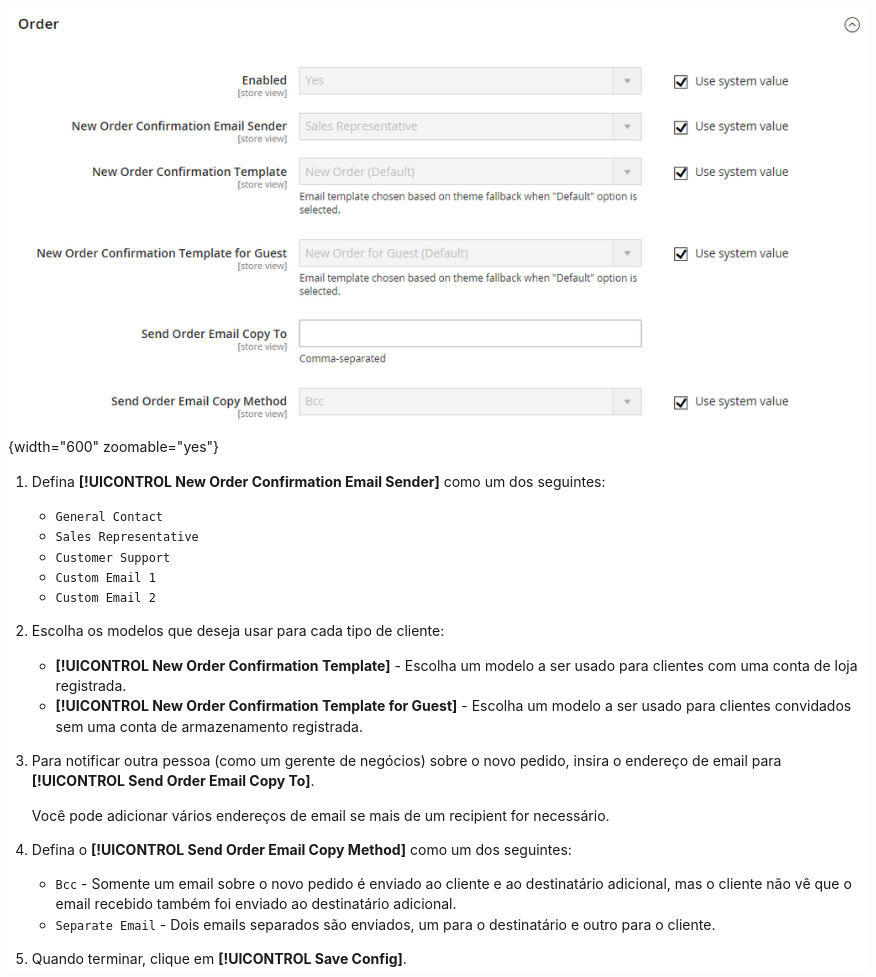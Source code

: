    ![Configuração - Opções de pedido](../configuration-reference/sales/assets/sales-emails-order.png){width="600" zoomable="yes"}

1. Defina **[!UICONTROL New Order Confirmation Email Sender]** como um dos seguintes:

   - `General Contact`
   - `Sales Representative`
   - `Customer Support`
   - `Custom Email 1`
   - `Custom Email 2`

1. Escolha os modelos que deseja usar para cada tipo de cliente:

   - **[!UICONTROL New Order Confirmation Template]** - Escolha um modelo a ser usado para clientes com uma conta de loja registrada.
   - **[!UICONTROL New Order Confirmation Template for Guest]** - Escolha um modelo a ser usado para clientes convidados sem uma conta de armazenamento registrada.

1. Para notificar outra pessoa (como um gerente de negócios) sobre o novo pedido, insira o endereço de email para **[!UICONTROL Send Order Email Copy To]**.

   Você pode adicionar vários endereços de email se mais de um recipient for necessário.

1. Defina o **[!UICONTROL Send Order Email Copy Method]** como um dos seguintes:

   - `Bcc` - Somente um email sobre o novo pedido é enviado ao cliente e ao destinatário adicional, mas o cliente não vê que o email recebido também foi enviado ao destinatário adicional.
   - `Separate Email` - Dois emails separados são enviados, um para o destinatário e outro para o cliente.

1. Quando terminar, clique em **[!UICONTROL Save Config]**.
